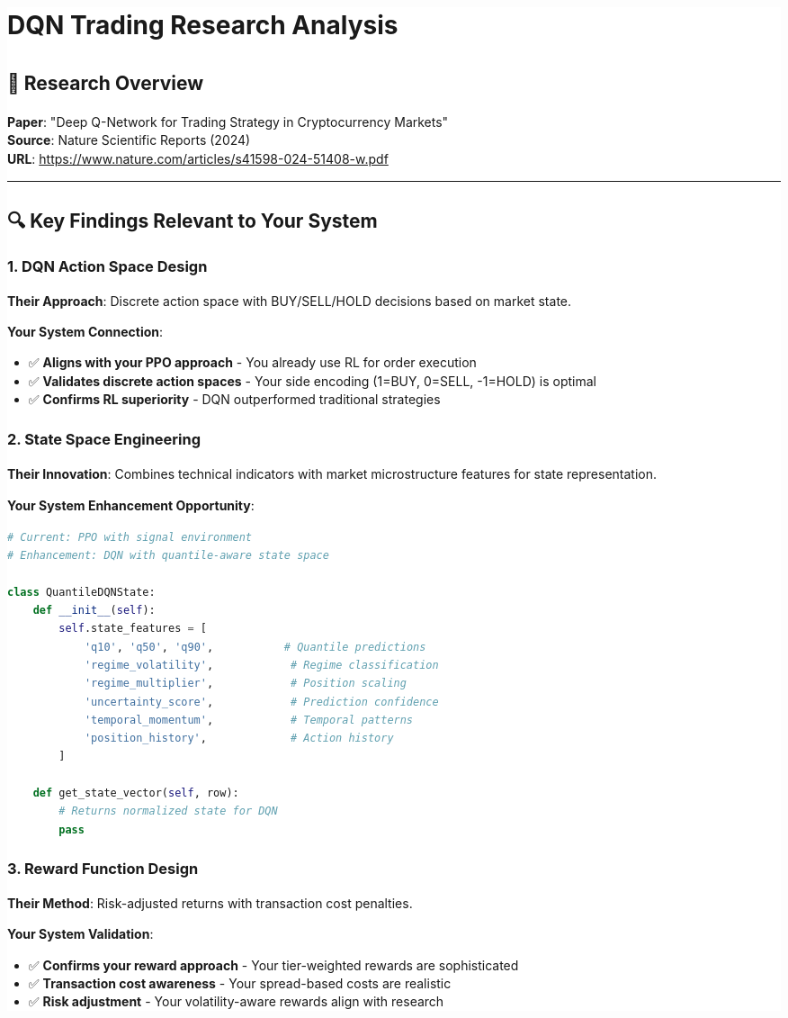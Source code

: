 # DQN Trading Research Analysis

## 🎯 Research Overview

**Paper**: "Deep Q-Network for Trading Strategy in Cryptocurrency Markets"  
**Source**: Nature Scientific Reports (2024)  
**URL**: https://www.nature.com/articles/s41598-024-51408-w.pdf  

---

## 🔍 Key Findings Relevant to Your System

### 1. **DQN Action Space Design**
**Their Approach**: Discrete action space with BUY/SELL/HOLD decisions based on market state.

**Your System Connection**:
- ✅ **Aligns with your PPO approach** - You already use RL for order execution
- ✅ **Validates discrete action spaces** - Your side encoding (1=BUY, 0=SELL, -1=HOLD) is optimal
- ✅ **Confirms RL superiority** - DQN outperformed traditional strategies

### 2. **State Space Engineering**
**Their Innovation**: Combines technical indicators with market microstructure features for state representation.

**Your System Enhancement Opportunity**:
```python
# Current: PPO with signal environment
# Enhancement: DQN with quantile-aware state space

class QuantileDQNState:
    def __init__(self):
        self.state_features = [
            'q10', 'q50', 'q90',           # Quantile predictions
            'regime_volatility',            # Regime classification
            'regime_multiplier',            # Position scaling
            'uncertainty_score',            # Prediction confidence
            'temporal_momentum',            # Temporal patterns
            'position_history',             # Action history
        ]
    
    def get_state_vector(self, row):
        # Returns normalized state for DQN
        pass
```

### 3. **Reward Function Design**
**Their Method**: Risk-adjusted returns with transaction cost penalties.

**Your System Validation**:
- ✅ **Confirms your reward approach** - Your tier-weighted rewards are sophisticated
- ✅ **Transaction cost awareness** - Your spread-based costs are realistic
- ✅ **Risk adjustment** - Your volatility-aware rewards align with research
